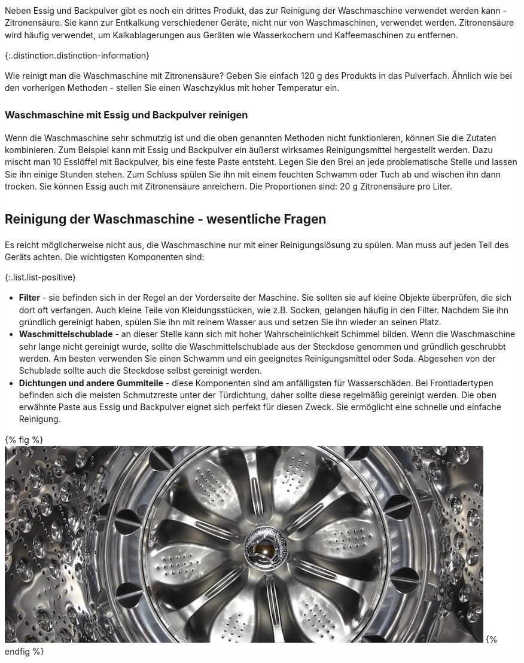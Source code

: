 Neben Essig und Backpulver gibt es noch ein drittes Produkt, das zur Reinigung der Waschmaschine verwendet werden kann - Zitronensäure. Sie kann zur Entkalkung verschiedener Geräte, nicht nur von Waschmaschinen, verwendet werden. Zitronensäure wird häufig verwendet, um Kalkablagerungen aus Geräten wie Wasserkochern und Kaffeemaschinen zu entfernen.

{:.distinction.distinction-information}

Wie reinigt man die Waschmaschine mit Zitronensäure? Geben Sie einfach 120 g des Produkts in das Pulverfach. Ähnlich wie bei den vorherigen Methoden - stellen Sie einen Waschzyklus mit hoher Temperatur ein.

### Waschmaschine mit Essig und Backpulver reinigen

Wenn die Waschmaschine sehr schmutzig ist und die oben genannten Methoden nicht funktionieren, können Sie die Zutaten kombinieren. Zum Beispiel kann mit Essig und Backpulver ein äußerst wirksames Reinigungsmittel hergestellt werden. Dazu mischt man 10 Esslöffel mit Backpulver, bis eine feste Paste entsteht. Legen Sie den Brei an jede problematische Stelle und lassen Sie ihn einige Stunden stehen. Zum Schluss spülen Sie ihn mit einem feuchten Schwamm oder Tuch ab und wischen ihn dann trocken. Sie können Essig auch mit Zitronensäure anreichern. Die Proportionen sind: 20 g Zitronensäure pro Liter.

## Reinigung der Waschmaschine - wesentliche Fragen

Es reicht möglicherweise nicht aus, die Waschmaschine nur mit einer Reinigungslösung zu spülen. Man muss auf jeden Teil des Geräts achten. Die wichtigsten Komponenten sind:

{:.list.list-positive}

* **Filter** - sie befinden sich in der Regel an der Vorderseite der Maschine. Sie sollten sie auf kleine Objekte überprüfen, die sich dort oft verfangen. Auch kleine Teile von Kleidungsstücken, wie z.B. Socken, gelangen häufig in den Filter. Nachdem Sie ihn gründlich gereinigt haben, spülen Sie ihn mit reinem Wasser aus und setzen Sie ihn wieder an seinen Platz.
* **Waschmittelschublade** - an dieser Stelle kann sich mit hoher Wahrscheinlichkeit Schimmel bilden. Wenn die Waschmaschine sehr lange nicht gereinigt wurde, sollte die Waschmittelschublade aus der Steckdose genommen und gründlich geschrubbt werden. Am besten verwenden Sie einen Schwamm und ein geeignetes Reinigungsmittel oder Soda. Abgesehen von der Schublade sollte auch die Steckdose selbst gereinigt werden.
* **Dichtungen und andere Gummiteile** - diese Komponenten sind am anfälligsten für Wasserschäden. Bei Frontladertypen befinden sich die meisten Schmutzreste unter der Türdichtung, daher sollte diese regelmäßig gereinigt werden. Die oben erwähnte Paste aus Essig und Backpulver eignet sich perfekt für diesen Zweck. Sie ermöglicht eine schnelle und einfache Reinigung.

{% fig %}
![Cleaning the washing machine - essential issues](/uploads/cleaning-the-washing-machine-essential-issues.jpg "Cleaning the washing machine - essential issues")
{% endfig %}
